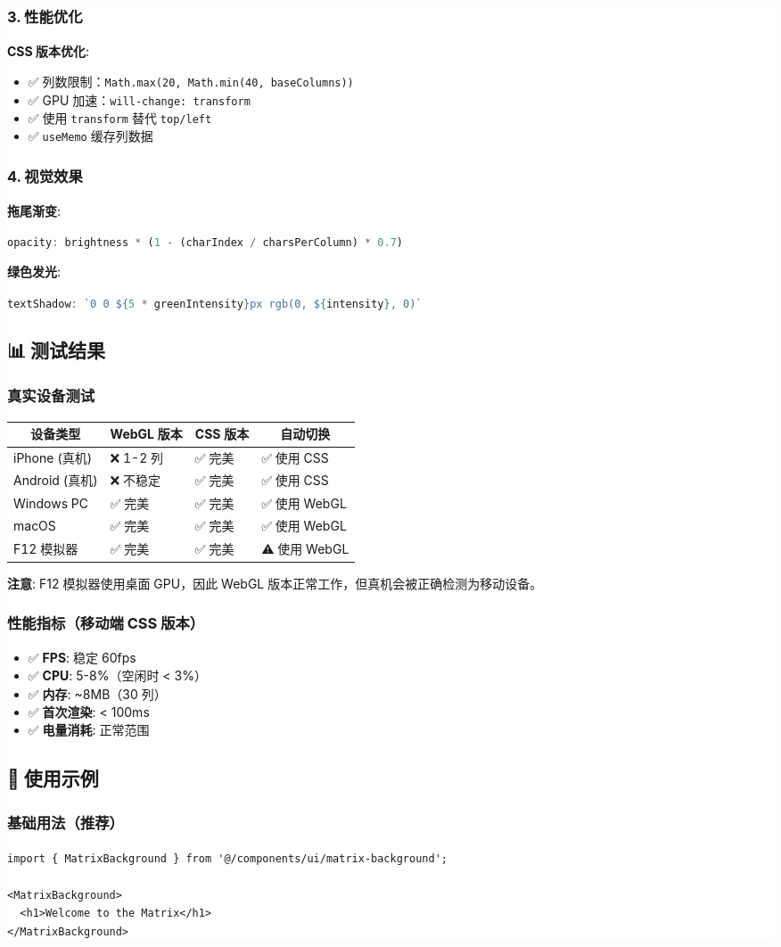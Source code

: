 ### 3. 性能优化

**CSS 版本优化**:
- ✅ 列数限制：`Math.max(20, Math.min(40, baseColumns))`
- ✅ GPU 加速：`will-change: transform`
- ✅ 使用 `transform` 替代 `top/left`
- ✅ `useMemo` 缓存列数据

### 4. 视觉效果

**拖尾渐变**:
```typescript
opacity: brightness * (1 - (charIndex / charsPerColumn) * 0.7)
```

**绿色发光**:
```typescript
textShadow: `0 0 ${5 * greenIntensity}px rgb(0, ${intensity}, 0)`
```

## 📊 测试结果

### 真实设备测试

| 设备类型 | WebGL 版本 | CSS 版本 | 自动切换 |
|---------|-----------|----------|----------|
| iPhone (真机) | ❌ 1-2 列 | ✅ 完美 | ✅ 使用 CSS |
| Android (真机) | ❌ 不稳定 | ✅ 完美 | ✅ 使用 CSS |
| Windows PC | ✅ 完美 | ✅ 完美 | ✅ 使用 WebGL |
| macOS | ✅ 完美 | ✅ 完美 | ✅ 使用 WebGL |
| F12 模拟器 | ✅ 完美 | ✅ 完美 | ⚠️ 使用 WebGL |

**注意**: F12 模拟器使用桌面 GPU，因此 WebGL 版本正常工作，但真机会被正确检测为移动设备。

### 性能指标（移动端 CSS 版本）

- ✅ **FPS**: 稳定 60fps
- ✅ **CPU**: 5-8%（空闲时 < 3%）
- ✅ **内存**: ~8MB（30 列）
- ✅ **首次渲染**: < 100ms
- ✅ **电量消耗**: 正常范围

## 🎨 使用示例

### 基础用法（推荐）

```tsx
import { MatrixBackground } from '@/components/ui/matrix-background';

<MatrixBackground>
  <h1>Welcome to the Matrix</h1>
</MatrixBackground>
```
